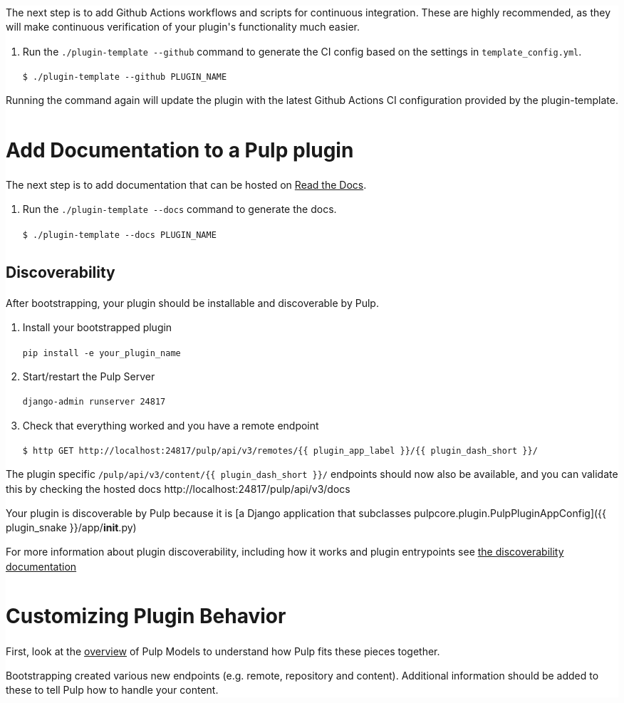 The next step is to add Github Actions workflows and scripts for continuous integration. These
are highly recommended, as they will make continuous verification of your plugin's functionality
much easier.

1. Run the `./plugin-template --github` command to generate the CI config based on the settings in
   `template_config.yml`.

   ``$ ./plugin-template --github PLUGIN_NAME``

Running the command again will update the plugin with the latest Github Actions CI configuration
provided by the plugin-template.

# Add Documentation to a Pulp plugin

The next step is to add documentation that can be hosted on
[Read the Docs](https://readthedocs.org/).

1. Run the `./plugin-template --docs` command to generate the docs.

   ``$ ./plugin-template --docs PLUGIN_NAME``

## Discoverability

After bootstrapping, your plugin should be installable and discoverable by Pulp.

1. Install your bootstrapped plugin

    `pip install -e your_plugin_name`

2. Start/restart the Pulp Server

    `django-admin runserver 24817`

3. Check that everything worked and you have a remote endpoint

    `$ http GET http://localhost:24817/pulp/api/v3/remotes/{{ plugin_app_label }}/{{ plugin_dash_short }}/`


The plugin specific `/pulp/api/v3/content/{{ plugin_dash_short }}/` endpoints
should now also be available, and you can validate this by checking the hosted docs
http://localhost:24817/pulp/api/v3/docs

Your plugin is discoverable by Pulp because it is [a Django application that subclasses
pulpcore.plugin.PulpPluginAppConfig]({{ plugin_snake }}/app/__init__.py)

For more information about plugin discoverability, including how it works and plugin
entrypoints see [the discoverability documentation](meta_docs/discoverability.md)


# Customizing Plugin Behavior

First, look at the [overview](https://docs.pulpproject.org/pulpcore/plugins/plugin-writer/concepts/index.html) of Pulp Models to understand how Pulp fits these pieces together.

Bootstrapping created various new endpoints (e.g. remote, repository and content).
Additional information should be added to these to tell Pulp how to handle your content.
